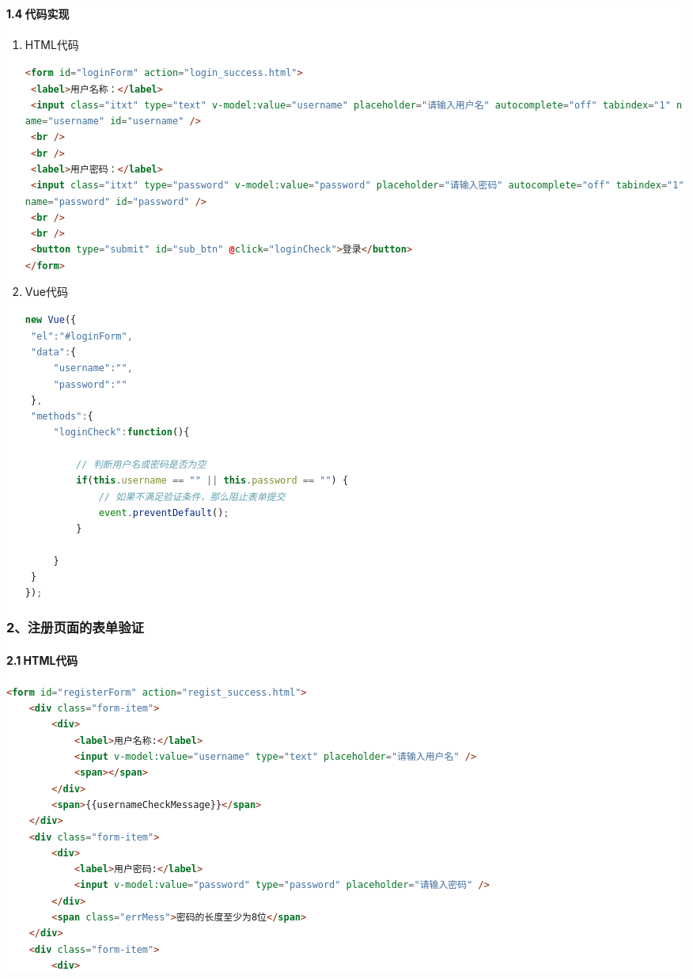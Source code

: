#### 1.4 代码实现

1. HTML代码

   ```html
   <form id="loginForm" action="login_success.html">
   	<label>用户名称：</label>
   	<input class="itxt" type="text" v-model:value="username" placeholder="请输入用户名" autocomplete="off" tabindex="1" name="username" id="username" />
   	<br />
   	<br />
   	<label>用户密码：</label>
   	<input class="itxt" type="password" v-model:value="password" placeholder="请输入密码" autocomplete="off" tabindex="1" name="password" id="password" />
   	<br />
   	<br />
   	<button type="submit" id="sub_btn" @click="loginCheck">登录</button>
   </form>
   ```

2. Vue代码

   ```js
   new Vue({
   	"el":"#loginForm",
   	"data":{
   		"username":"",
   		"password":""
   	},
   	"methods":{
   		"loginCheck":function(){
   			
   			// 判断用户名或密码是否为空
   			if(this.username == "" || this.password == "") {
   				// 如果不满足验证条件，那么阻止表单提交
   				event.preventDefault();
   			}
   			
   		}
   	}
   });
   ```

### 2、注册页面的表单验证

#### 2.1 HTML代码

```html
<form id="registerForm" action="regist_success.html">
	<div class="form-item">
		<div>
			<label>用户名称:</label>
			<input v-model:value="username" type="text" placeholder="请输入用户名" />
			<span></span>
		</div>
		<span>{{usernameCheckMessage}}</span>
	</div>
	<div class="form-item">
		<div>
			<label>用户密码:</label>
			<input v-model:value="password" type="password" placeholder="请输入密码" />
		</div>
		<span class="errMess">密码的长度至少为8位</span>
	</div>
	<div class="form-item">
		<div>
```